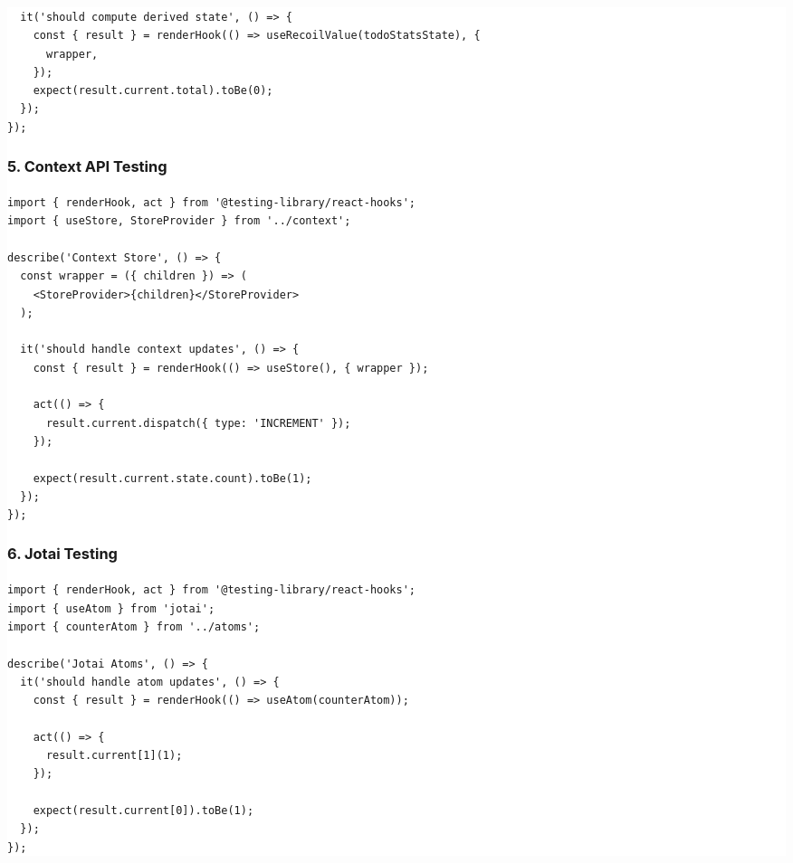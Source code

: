 ```typescript:src/store/recoil/__tests__/atoms.test.tsx
  it('should compute derived state', () => {
    const { result } = renderHook(() => useRecoilValue(todoStatsState), {
      wrapper,
    });
    expect(result.current.total).toBe(0);
  });
});
```

### 5. Context API Testing

```typescript:src/store/context/__tests__/context.test.tsx
import { renderHook, act } from '@testing-library/react-hooks';
import { useStore, StoreProvider } from '../context';

describe('Context Store', () => {
  const wrapper = ({ children }) => (
    <StoreProvider>{children}</StoreProvider>
  );

  it('should handle context updates', () => {
    const { result } = renderHook(() => useStore(), { wrapper });

    act(() => {
      result.current.dispatch({ type: 'INCREMENT' });
    });

    expect(result.current.state.count).toBe(1);
  });
});
```

### 6. Jotai Testing

```typescript:src/store/jotai/__tests__/atoms.test.tsx
import { renderHook, act } from '@testing-library/react-hooks';
import { useAtom } from 'jotai';
import { counterAtom } from '../atoms';

describe('Jotai Atoms', () => {
  it('should handle atom updates', () => {
    const { result } = renderHook(() => useAtom(counterAtom));

    act(() => {
      result.current[1](1);
    });

    expect(result.current[0]).toBe(1);
  });
});
```
